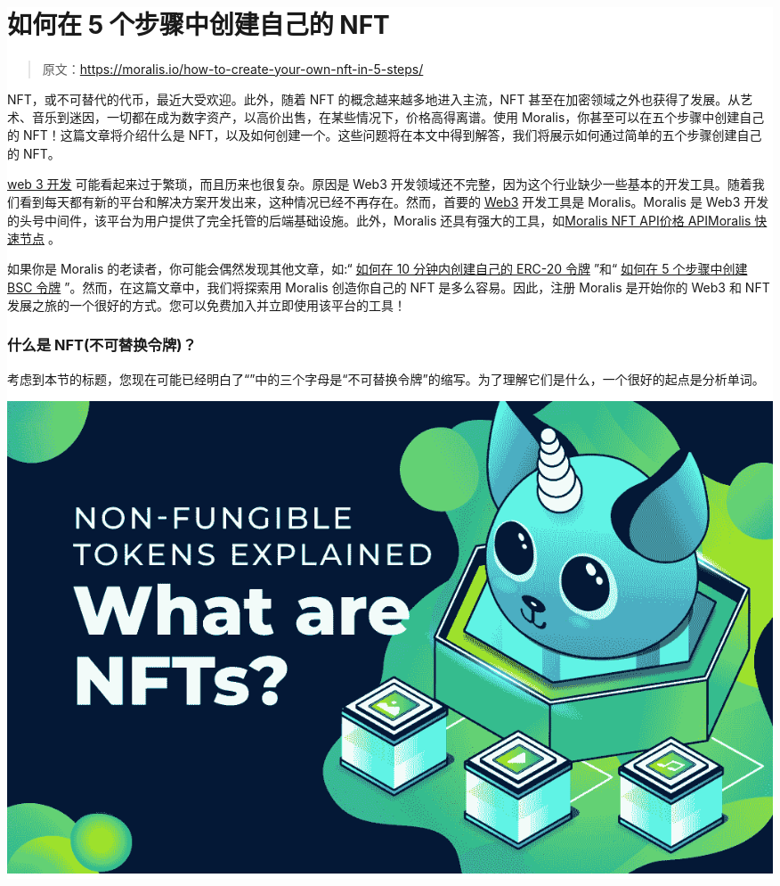 # 如何在 5 个步骤中创建自己的 NFT

> 原文：<https://moralis.io/how-to-create-your-own-nft-in-5-steps/>

NFT，或不可替代的代币，最近大受欢迎。此外，随着 NFT 的概念越来越多地进入主流，NFT 甚至在加密领域之外也获得了发展。从艺术、音乐到迷因，一切都在成为数字资产，以高价出售，在某些情况下，价格高得离谱。使用 Moralis，你甚至可以在五个步骤中创建自己的 NFT！这篇文章将介绍什么是 NFT，以及如何创建一个。这些问题将在本文中得到解答，我们将展示如何通过简单的五个步骤创建自己的 NFT。

[web 3 开发](https://moralis.io/how-to-build-decentralized-apps-dapps-quickly-and-easily/) 可能看起来过于繁琐，而且历来也很复杂。原因是 Web3 开发领域还不完整，因为这个行业缺少一些基本的开发工具。随着我们看到每天都有新的平台和解决方案开发出来，这种情况已经不再存在。然而，首要的 [Web3](https://moralis.io/the-ultimate-guide-to-web3-what-is-web3/) 开发工具是 Moralis。Moralis 是 Web3 开发的头号中间件，该平台为用户提供了完全托管的后端基础设施。此外，Moralis 还具有强大的工具，如[Moralis NFT API](https://moralis.io/announcing-the-moralis-nft-api/)[价格 API](https://moralis.io/introducing-the-moralis-price-api/)[Moralis 快速节点](https://moralis.io/speedy-nodes/) 。

如果你是 Moralis 的老读者，你可能会偶然发现其他文章，如:“ [如何在 10 分钟内创建自己的 ERC-20 令牌](https://moralis.io/how-to-create-your-own-erc-20-token-in-10-minutes/) ”和“ [如何在 5 个步骤中创建 BSC 令牌](https://moralis.io/how-to-create-a-bsc-token-in-5-steps/) ”。然而，在这篇文章中，我们将探索用 Moralis 创造你自己的 NFT 是多么容易。因此，注册 Moralis 是开始你的 Web3 和 NFT 发展之旅的一个很好的方式。您可以免费加入并立即使用该平台的工具！

### 什么是 NFT(不可替换令牌)？

考虑到本节的标题，您现在可能已经明白了“[](https://moralis.io/non-fungible-tokens-explained-what-are-nfts/)”中的三个字母是“不可替换令牌”的缩写。为了理解它们是什么，一个很好的起点是分析单词。

![](img/d9a88b1fc46b1e382a55fa0ab53a00d0.png)
